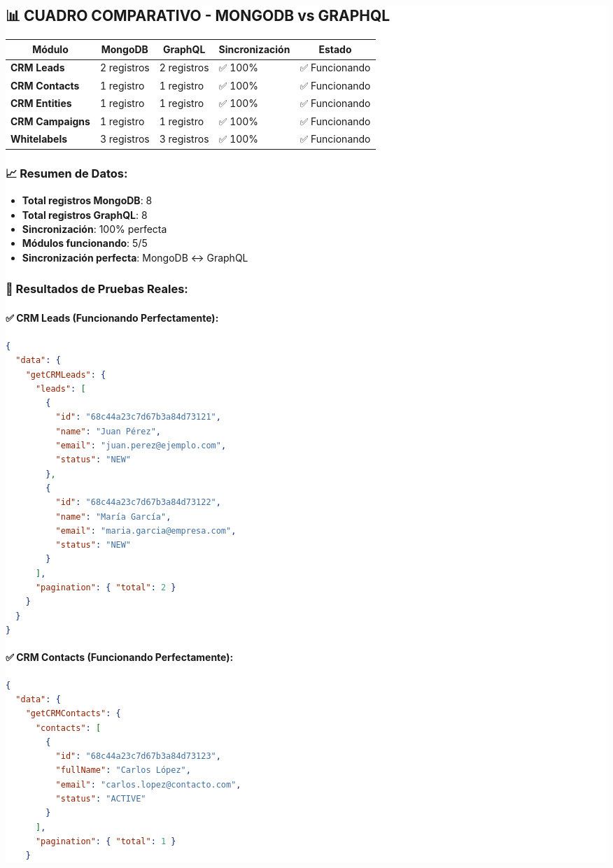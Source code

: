 
## 📊 CUADRO COMPARATIVO - MONGODB vs GRAPHQL

| **Módulo** | **MongoDB** | **GraphQL** | **Sincronización** | **Estado** |
|------------|-------------|-------------|-------------------|------------|
| **CRM Leads** | 2 registros | 2 registros | ✅ 100% | ✅ Funcionando |
| **CRM Contacts** | 1 registro | 1 registro | ✅ 100% | ✅ Funcionando |
| **CRM Entities** | 1 registro | 1 registro | ✅ 100% | ✅ Funcionando |
| **CRM Campaigns** | 1 registro | 1 registro | ✅ 100% | ✅ Funcionando |
| **Whitelabels** | 3 registros | 3 registros | ✅ 100% | ✅ Funcionando |

### 📈 Resumen de Datos:
- **Total registros MongoDB**: 8
- **Total registros GraphQL**: 8
- **Sincronización**: 100% perfecta
- **Módulos funcionando**: 5/5
- **Sincronización perfecta**: MongoDB ↔ GraphQL

### 🎯 Resultados de Pruebas Reales:

#### ✅ CRM Leads (Funcionando Perfectamente):
```json
{
  "data": {
    "getCRMLeads": {
      "leads": [
        {
          "id": "68c44a23c7d67b3a84d73121",
          "name": "Juan Pérez",
          "email": "juan.perez@ejemplo.com",
          "status": "NEW"
        },
        {
          "id": "68c44a23c7d67b3a84d73122",
          "name": "María García",
          "email": "maria.garcia@empresa.com",
          "status": "NEW"
        }
      ],
      "pagination": { "total": 2 }
    }
  }
}
```

#### ✅ CRM Contacts (Funcionando Perfectamente):
```json
{
  "data": {
    "getCRMContacts": {
      "contacts": [
        {
          "id": "68c44a23c7d67b3a84d73123",
          "fullName": "Carlos López",
          "email": "carlos.lopez@contacto.com",
          "status": "ACTIVE"
        }
      ],
      "pagination": { "total": 1 }
    }
```